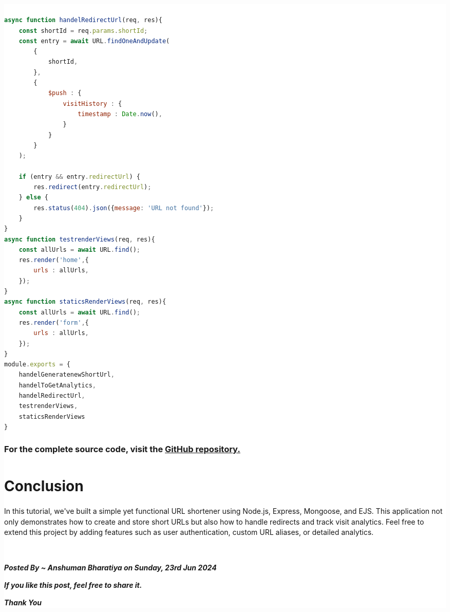 ```js

async function handelRedirectUrl(req, res){
    const shortId = req.params.shortId;
    const entry = await URL.findOneAndUpdate(
        {
            shortId,
        },
        {
            $push : {
                visitHistory : {
                    timestamp : Date.now(),
                }
            }
        }
    );

    if (entry && entry.redirectUrl) {
        res.redirect(entry.redirectUrl);
    } else {
        res.status(404).json({message: 'URL not found'});
    }
}
async function testrenderViews(req, res){
    const allUrls = await URL.find();
    res.render('home',{
        urls : allUrls,
    });
}
async function staticsRenderViews(req, res){
    const allUrls = await URL.find();
    res.render('form',{
        urls : allUrls,
    });
}
module.exports = {
    handelGeneratenewShortUrl,
    handelToGetAnalytics,
    handelRedirectUrl,
    testrenderViews,
    staticsRenderViews
}
```


### For the complete source code, visit the [GitHub repository.](https://github.com/AnshumanBharatiya/url_shortener "GitHub")


# Conclusion
In this tutorial, we've built a simple yet functional URL shortener using Node.js, Express, Mongoose, and EJS. This application not only demonstrates how to create and store short URLs but also how to handle redirects and track visit analytics. Feel free to extend this project by adding features such as user authentication, custom URL aliases, or detailed analytics.


<br>

**_Posted By ~ Anshuman Bharatiya on Sunday, 23rd Jun 2024_**

**_If you like this post, feel free to share it._**

**_Thank You_**

